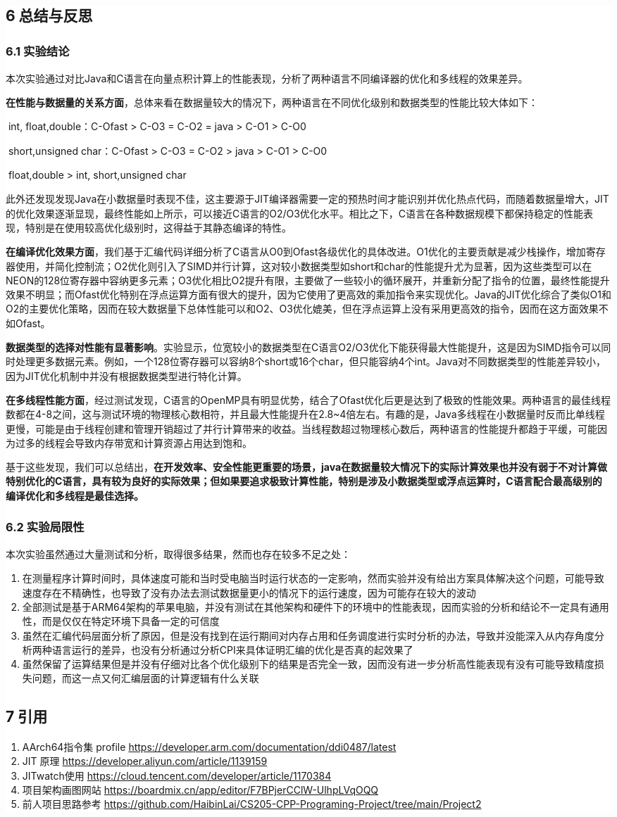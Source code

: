 ## 6 总结与反思

### 6.1 实验结论

本次实验通过对比Java和C语言在向量点积计算上的性能表现，分析了两种语言不同编译器的优化和多线程的效果差异。

**在性能与数据量的关系方面**，总体来看在数据量较大的情况下，两种语言在不同优化级别和数据类型的性能比较大体如下：

​									int, float,double：C-Ofast > C-O3 = C-O2 = java > C-O1 > C-O0

​									short,unsigned char：C-Ofast > C-O3 = C-O2 > java > C-O1 > C-O0

​									float,double > int, short,unsigned char

此外还发现发现Java在小数据量时表现不佳，这主要源于JIT编译器需要一定的预热时间才能识别并优化热点代码，而随着数据量增大，JIT的优化效果逐渐显现，最终性能如上所示，可以接近C语言的O2/O3优化水平。相比之下，C语言在各种数据规模下都保持稳定的性能表现，特别是在使用较高优化级别时，这得益于其静态编译的特性。

**在编译优化效果方面**，我们基于汇编代码详细分析了C语言从O0到Ofast各级优化的具体改进。O1优化的主要贡献是减少栈操作，增加寄存器使用，并简化控制流；O2优化则引入了SIMD并行计算，这对较小数据类型如short和char的性能提升尤为显著，因为这些类型可以在NEON的128位寄存器中容纳更多元素；O3优化相比O2提升有限，主要做了一些较小的循环展开，并重新分配了指令的位置，最终性能提升效果不明显；而Ofast优化特别在浮点运算方面有很大的提升，因为它使用了更高效的乘加指令来实现优化。Java的JIT优化综合了类似O1和O2的主要优化策略，因而在较大数据量下总体性能可以和O2、O3优化媲美，但在浮点运算上没有采用更高效的指令，因而在这方面效果不如Ofast。

**数据类型的选择对性能有显著影响**。实验显示，位宽较小的数据类型在C语言O2/O3优化下能获得最大性能提升，这是因为SIMD指令可以同时处理更多数据元素。例如，一个128位寄存器可以容纳8个short或16个char，但只能容纳4个int。Java对不同数据类型的性能差异较小，因为JIT优化机制中并没有根据数据类型进行特化计算。

**在多线程性能方面**，经过测试发现，C语言的OpenMP具有明显优势，结合了Ofast优化后更是达到了极致的性能效果。两种语言的最佳线程数都在4-8之间，这与测试环境的物理核心数相符，并且最大性能提升在2.8~4倍左右。有趣的是，Java多线程在小数据量时反而比单线程更慢，可能是由于线程创建和管理开销超过了并行计算带来的收益。当线程数超过物理核心数后，两种语言的性能提升都趋于平缓，可能因为过多的线程会导致内存带宽和计算资源占用达到饱和。

基于这些发现，我们可以总结出，**在开发效率、安全性能更重要的场景，java在数据量较大情况下的实际计算效果也并没有弱于不对计算做特别优化的C语言，具有较为良好的实际效果；但如果要追求极致计算性能，特别是涉及小数据类型或浮点运算时，C语言配合最高级别的编译优化和多线程是最佳选择。**

### 6.2 实验局限性

本次实验虽然通过大量测试和分析，取得很多结果，然而也存在较多不足之处：

1. 在测量程序计算时间时，具体速度可能和当时受电脑当时运行状态的一定影响，然而实验并没有给出方案具体解决这个问题，可能导致速度存在不精确性，也导致了没有办法去测试数据量更小的情况下的运行速度，因为可能存在较大的波动
2. 全部测试是基于ARM64架构的苹果电脑，并没有测试在其他架构和硬件下的环境中的性能表现，因而实验的分析和结论不一定具有通用性，而是仅仅在特定环境下具备一定的可信度
3. 虽然在汇编代码层面分析了原因，但是没有找到在运行期间对内存占用和任务调度进行实时分析的办法，导致并没能深入从内存角度分析两种语言运行的差异，也没有分析通过分析CPI来具体证明汇编的优化是否真的起效果了
4. 虽然保留了运算结果但是并没有仔细对比各个优化级别下的结果是否完全一致，因而没有进一步分析高性能表现有没有可能导致精度损失问题，而这一点又何汇编层面的计算逻辑有什么关联

## 7 引用

1. AArch64指令集 profile https://developer.arm.com/documentation/ddi0487/latest
2. JIT 原理 https://developer.aliyun.com/article/1139159
3. JITwatch使用 https://cloud.tencent.com/developer/article/1170384
4. 项目架构画图网站 https://boardmix.cn/app/editor/F7BPjerCClW-UlhpLVqOQQ
5. 前人项目思路参考 https://github.com/HaibinLai/CS205-CPP-Programing-Project/tree/main/Project2